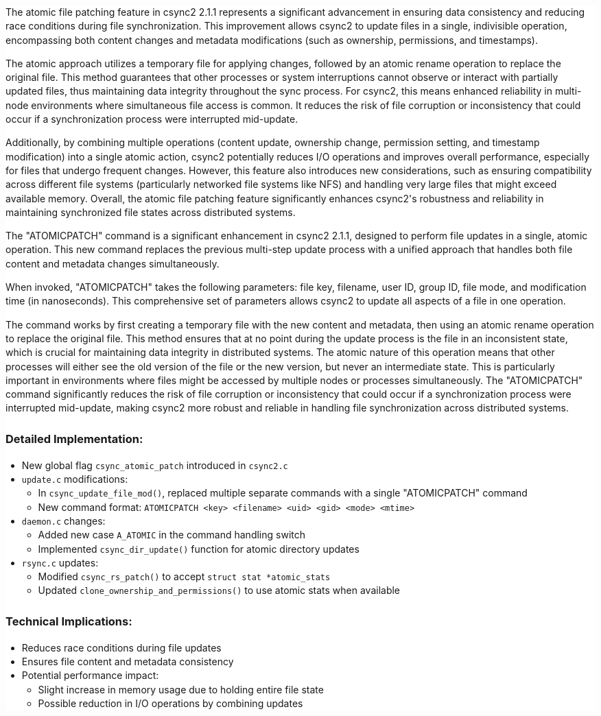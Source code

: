 The atomic file patching feature in csync2 2.1.1 represents a significant advancement in ensuring data consistency and reducing race conditions during file synchronization. This improvement allows csync2 to update files in a single, indivisible operation, encompassing both content changes and metadata modifications (such as ownership, permissions, and timestamps).

The atomic approach utilizes a temporary file for applying changes, followed by an atomic rename operation to replace the original file. This method guarantees that other processes or system interruptions cannot observe or interact with partially updated files, thus maintaining data integrity throughout the sync process. For csync2, this means enhanced reliability in multi-node environments where simultaneous file access is common. It reduces the risk of file corruption or inconsistency that could occur if a synchronization process were interrupted mid-update.

Additionally, by combining multiple operations (content update, ownership change, permission setting, and timestamp modification) into a single atomic action, csync2 potentially reduces I/O operations and improves overall performance, especially for files that undergo frequent changes. However, this feature also introduces new considerations, such as ensuring compatibility across different file systems (particularly networked file systems like NFS) and handling very large files that might exceed available memory. Overall, the atomic file patching feature significantly enhances csync2's robustness and reliability in maintaining synchronized file states across distributed systems.

The "ATOMICPATCH" command is a significant enhancement in csync2 2.1.1, designed to perform file updates in a single, atomic operation. This new command replaces the previous multi-step update process with a unified approach that handles both file content and metadata changes simultaneously.

When invoked, "ATOMICPATCH" takes the following parameters: file key, filename, user ID, group ID, file mode, and modification time (in nanoseconds). This comprehensive set of parameters allows csync2 to update all aspects of a file in one operation.

The command works by first creating a temporary file with the new content and metadata, then using an atomic rename operation to replace the original file. This method ensures that at no point during the update process is the file in an inconsistent state, which is crucial for maintaining data integrity in distributed systems. The atomic nature of this operation means that other processes will either see the old version of the file or the new version, but never an intermediate state. This is particularly important in environments where files might be accessed by multiple nodes or processes simultaneously. The "ATOMICPATCH" command significantly reduces the risk of file corruption or inconsistency that could occur if a synchronization process were interrupted mid-update, making csync2 more robust and reliable in handling file synchronization across distributed systems.

### Detailed Implementation:
- New global flag `csync_atomic_patch` introduced in `csync2.c`
- `update.c` modifications:
  - In `csync_update_file_mod()`, replaced multiple separate commands with a single "ATOMICPATCH" command
  - New command format: `ATOMICPATCH <key> <filename> <uid> <gid> <mode> <mtime>`
- `daemon.c` changes:
  - Added new case `A_ATOMIC` in the command handling switch
  - Implemented `csync_dir_update()` function for atomic directory updates
- `rsync.c` updates:
  - Modified `csync_rs_patch()` to accept `struct stat *atomic_stats`
  - Updated `clone_ownership_and_permissions()` to use atomic stats when available

### Technical Implications:
- Reduces race conditions during file updates
- Ensures file content and metadata consistency
- Potential performance impact:
  - Slight increase in memory usage due to holding entire file state
  - Possible reduction in I/O operations by combining updates
